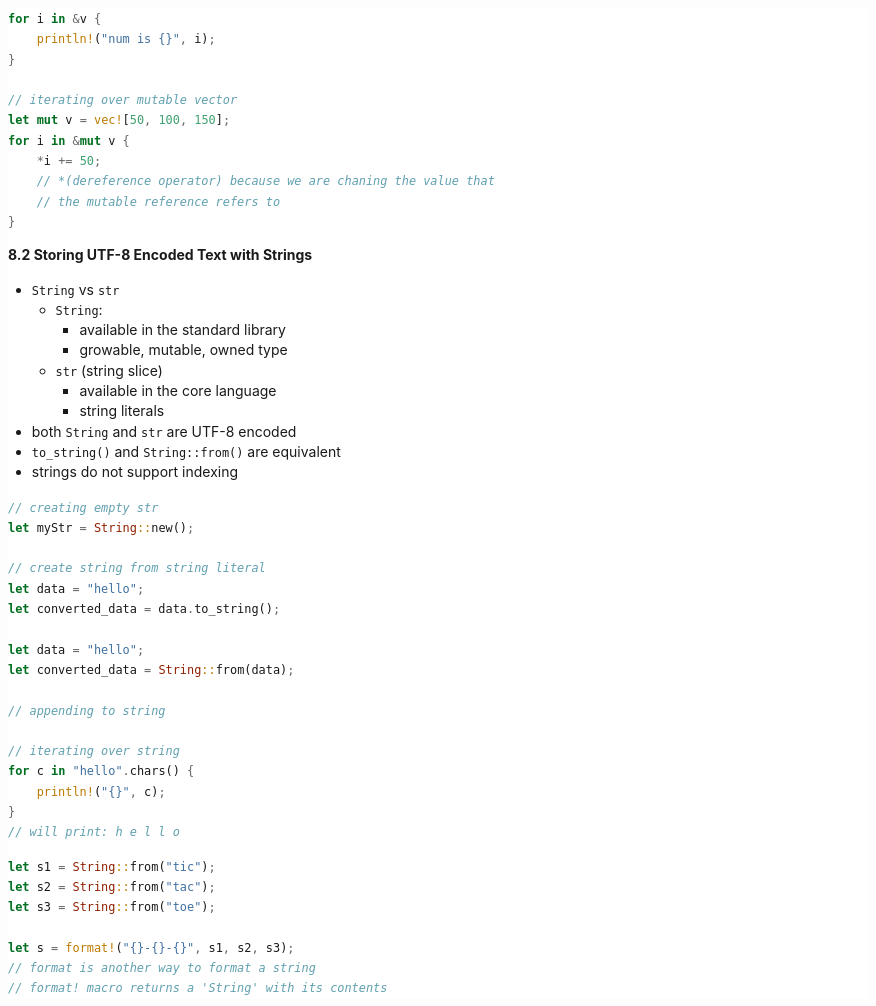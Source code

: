 ```rust
for i in &v {
	println!("num is {}", i);
}

// iterating over mutable vector
let mut v = vec![50, 100, 150];
for i in &mut v {
	*i += 50;
	// *(dereference operator) because we are chaning the value that
	// the mutable reference refers to
}
```

**8.2 Storing UTF-8 Encoded Text with Strings**

- `String` vs `str`
  - `String`:
    - available in the standard library
    - growable, mutable, owned type
  - `str` (string slice)
    - available in the core language
    - string literals
- both `String` and `str` are UTF-8 encoded
- `to_string()` and `String::from()` are equivalent
- strings do not support indexing

```rust
// creating empty str
let myStr = String::new();

// create string from string literal
let data = "hello";
let converted_data = data.to_string();

let data = "hello";
let converted_data = String::from(data);

// appending to string

// iterating over string
for c in "hello".chars() {
	println!("{}", c);
}
// will print: h e l l o
```

```rust
let s1 = String::from("tic");
let s2 = String::from("tac");
let s3 = String::from("toe");

let s = format!("{}-{}-{}", s1, s2, s3);
// format is another way to format a string
// format! macro returns a 'String' with its contents

```
